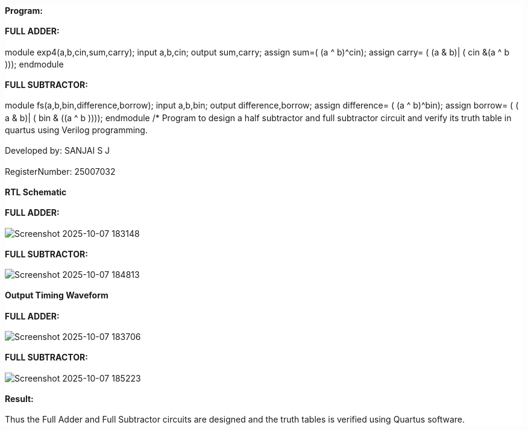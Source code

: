 **Program:**

**FULL ADDER:**

module exp4(a,b,cin,sum,carry);
input a,b,cin;
output sum,carry;
assign sum=( (a ^ b)^cin);
assign carry= ( (a & b)| ( cin &(a ^ b )));
endmodule 

**FULL SUBTRACTOR:**

module fs(a,b,bin,difference,borrow);
input a,b,bin;
output difference,borrow;
assign difference= ( (a ^ b)^bin);
assign borrow= ( ( a & b)| ( bin & ((a ^ b ))));
endmodule
/* Program to design a half subtractor and full subtractor circuit and verify its truth table in quartus using Verilog programming. 

Developed by: SANJAI S J

RegisterNumber: 25007032


**RTL Schematic**

**FULL ADDER:**

<img width="1919" height="1079" alt="Screenshot 2025-10-07 183148" src="https://github.com/user-attachments/assets/3625b807-ce23-416d-bb79-d1a5b147553d" />

**FULL SUBTRACTOR:**

<img width="1919" height="1079" alt="Screenshot 2025-10-07 184813" src="https://github.com/user-attachments/assets/9e250c73-87ad-4421-9bf4-8910e0fd5315" />

**Output Timing Waveform**

**FULL ADDER:**

<img width="1919" height="1079" alt="Screenshot 2025-10-07 183706" src="https://github.com/user-attachments/assets/421227e6-fdaa-4084-91af-ce70fbecd254" />

**FULL SUBTRACTOR:**

<img width="1919" height="1079" alt="Screenshot 2025-10-07 185223" src="https://github.com/user-attachments/assets/823937a7-e054-46a1-b464-30f2a83dfe6c" />

**Result:**

Thus the Full Adder and Full Subtractor circuits are designed and the truth tables is verified using Quartus software.
